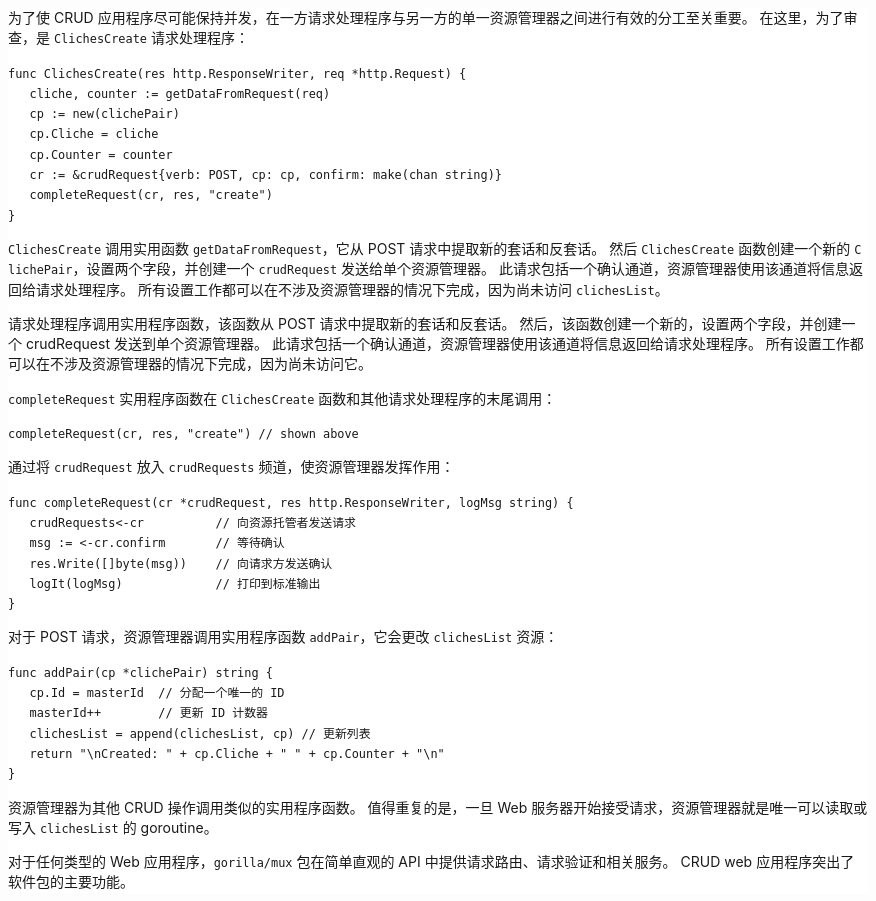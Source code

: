 
为了使 CRUD 应用程序尽可能保持并发，在一方请求处理程序与另一方的单一资源管理器之间进行有效的分工至关重要。 在这里，为了审查，是 `ClichesCreate` 请求处理程序：



```
func ClichesCreate(res http.ResponseWriter, req *http.Request) {
   cliche, counter := getDataFromRequest(req)
   cp := new(clichePair)
   cp.Cliche = cliche
   cp.Counter = counter
   cr := &crudRequest{verb: POST, cp: cp, confirm: make(chan string)}
   completeRequest(cr, res, "create")
}
```

`ClichesCreate` 调用实用函数 `getDataFromRequest`，它从 POST 请求中提取新的套话和反套话。 然后 `ClichesCreate` 函数创建一个新的 `ClichePair`，设置两个字段，并创建一个 `crudRequest` 发送给单个资源管理器。 此请求包括一个确认通道，资源管理器使用该通道将信息返回给请求处理程序。 所有设置工作都可以在不涉及资源管理器的情况下完成，因为尚未访问 `clichesList`。


请求处理程序调用实用程序函数，该函数从 POST 请求中提取新的套话和反套话。 然后，该函数创建一个新的，设置两个字段，并创建一个 crudRequest 发送到单个资源管理器。 此请求包括一个确认通道，资源管理器使用该通道将信息返回给请求处理程序。 所有设置工作都可以在不涉及资源管理器的情况下完成，因为尚未访问它。


`completeRequest` 实用程序函数在 `ClichesCreate` 函数和其他请求处理程序的末尾调用：



```
completeRequest(cr, res, "create") // shown above
```

通过将 `crudRequest` 放入 `crudRequests` 频道，使资源管理器发挥作用：



```
func completeRequest(cr *crudRequest, res http.ResponseWriter, logMsg string) {
   crudRequests<-cr          // 向资源托管者发送请求
   msg := <-cr.confirm       // 等待确认
   res.Write([]byte(msg))    // 向请求方发送确认
   logIt(logMsg)             // 打印到标准输出
}
```

对于 POST 请求，资源管理器调用实用程序函数 `addPair`，它会更改 `clichesList` 资源：



```
func addPair(cp *clichePair) string {
   cp.Id = masterId  // 分配一个唯一的 ID 
   masterId++        // 更新 ID 计数器
   clichesList = append(clichesList, cp) // 更新列表
   return "\nCreated: " + cp.Cliche + " " + cp.Counter + "\n"
}
```

资源管理器为其他 CRUD 操作调用类似的实用程序函数。 值得重复的是，一旦 Web 服务器开始接受请求，资源管理器就是唯一可以读取或写入 `clichesList` 的 goroutine。


对于任何类型的 Web 应用程序，`gorilla/mux` 包在简单直观的 API 中提供请求路由、请求验证和相关服务。 CRUD web 应用程序突出了软件包的主要功能。
